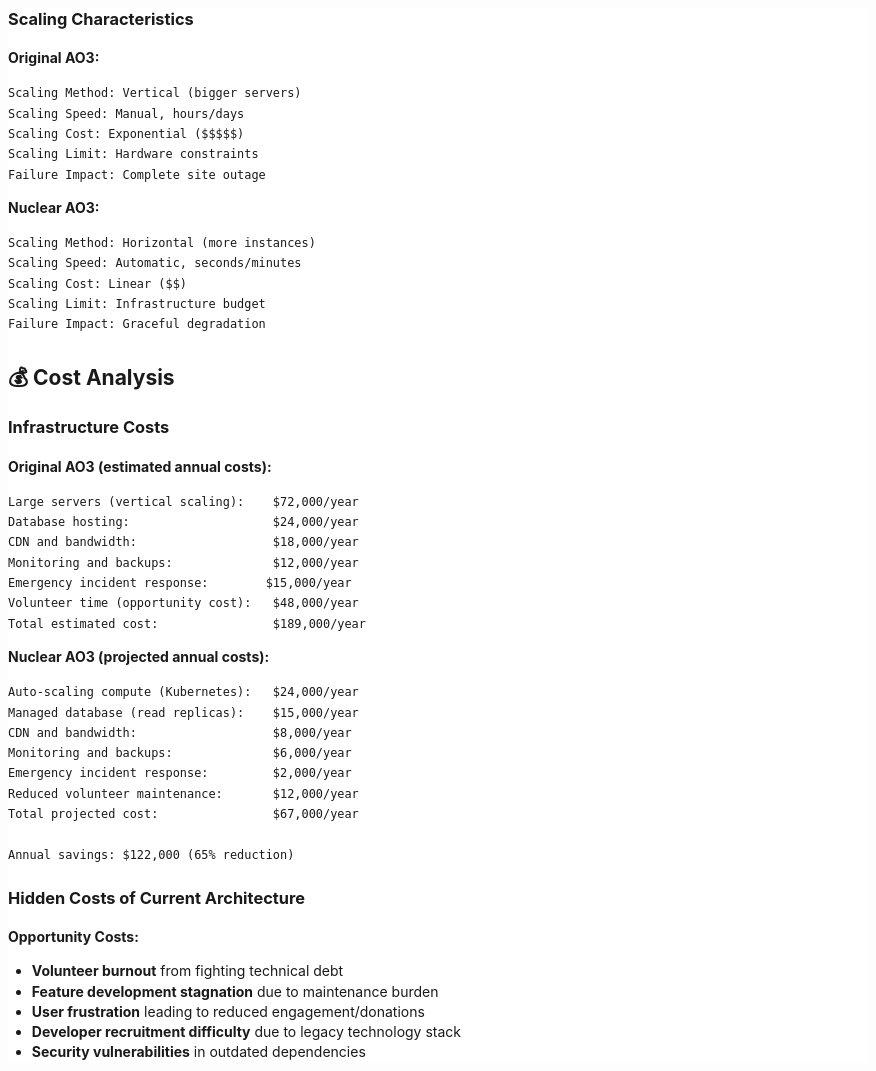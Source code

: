 ### Scaling Characteristics

**Original AO3:**
```
Scaling Method: Vertical (bigger servers)
Scaling Speed: Manual, hours/days
Scaling Cost: Exponential ($$$$$)
Scaling Limit: Hardware constraints
Failure Impact: Complete site outage
```

**Nuclear AO3:**
```
Scaling Method: Horizontal (more instances)
Scaling Speed: Automatic, seconds/minutes  
Scaling Cost: Linear ($$)
Scaling Limit: Infrastructure budget
Failure Impact: Graceful degradation
```

## 💰 Cost Analysis

### Infrastructure Costs

**Original AO3 (estimated annual costs):**
```
Large servers (vertical scaling):    $72,000/year
Database hosting:                    $24,000/year  
CDN and bandwidth:                   $18,000/year
Monitoring and backups:              $12,000/year
Emergency incident response:        $15,000/year
Volunteer time (opportunity cost):   $48,000/year
Total estimated cost:                $189,000/year
```

**Nuclear AO3 (projected annual costs):**
```  
Auto-scaling compute (Kubernetes):   $24,000/year
Managed database (read replicas):    $15,000/year
CDN and bandwidth:                   $8,000/year
Monitoring and backups:              $6,000/year
Emergency incident response:         $2,000/year  
Reduced volunteer maintenance:       $12,000/year
Total projected cost:                $67,000/year

Annual savings: $122,000 (65% reduction)
```

### Hidden Costs of Current Architecture

**Opportunity Costs:**
- **Volunteer burnout** from fighting technical debt
- **Feature development stagnation** due to maintenance burden
- **User frustration** leading to reduced engagement/donations
- **Developer recruitment difficulty** due to legacy technology stack
- **Security vulnerabilities** in outdated dependencies
